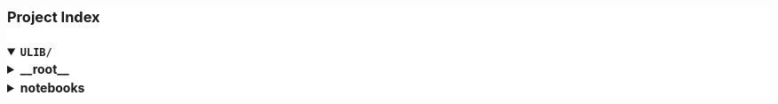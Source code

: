 ### Project Index

<details open>
	<summary><b><code>ULIB/</code></b></summary>
	<!-- __root__ Submodule -->
	<details>
		<summary><b>__root__</b></summary>
		<blockquote>
			<div class='directory-path' style='padding: 8px 0; color: #666;'>
				<code><b>⦿ __root__</b></code>
			<table style='width: 100%; border-collapse: collapse;'>
			<thead>
				<tr style='background-color: #f8f9fa;'>
					<th style='width: 30%; text-align: left; padding: 8px;'>File Name</th>
					<th style='text-align: left; padding: 8px;'>Summary</th>
				</tr>
			</thead>
				<tr style='border-bottom: 1px solid #eee;'>
					<td style='padding: 8px;'><b><a href='https://github.com/giladfrid009/ulib/blob/master/requirements.yaml'>requirements.yaml</a></b></td>
					<td style='padding: 8px;'>- Create a Conda environment with required dependencies for the ulib project<br>- Includes Python 3.11, libraries like torch, torchvision, and mealpy<br>- Use this file to set up or update the environment for seamless project execution.</td>
				</tr>
			</table>
		</blockquote>
	</details>
	<!-- notebooks Submodule -->
	<details>
		<summary><b>notebooks</b></summary>
		<blockquote>
			<div class='directory-path' style='padding: 8px 0; color: #666;'>
				<code><b>⦿ notebooks</b></code>
			<table style='width: 100%; border-collapse: collapse;'>
			<thead>
				<tr style='background-color: #f8f9fa;'>
					<th style='width: 30%; text-align: left; padding: 8px;'>File Name</th>
					<th style='text-align: left; padding: 8px;'>Summary</th>
				</tr>
			</thead>
				<tr style='border-bottom: 1px solid #eee;'>
					<td style='padding: 8px;'><b><a href='https://github.com/giladfrid009/ulib/blob/master/notebooks/datasets.py'>datasets.py</a></b></td>
					<td style='padding: 8px;'>- Provide functions to load CIFAR-10, CIFAR-100, and ImageNet datasets with specified transformations and batch sizes<br>- Returns training and evaluation data loaders for each dataset<br>- The code facilitates easy dataset loading for machine learning tasks.</td>
				</tr>
				<tr style='border-bottom: 1px solid #eee;'>
					<td style='padding: 8px;'><b><a href='https://github.com/giladfrid009/ulib/blob/master/notebooks/experiment_robust.py'>experiment_robust.py</a></b></td>
					<td style='padding: 8px;'>- Generate robust experiment configurations and load models for evaluation on CIFAR-10, CIFAR-100, or ImageNet datasets<br>- The code retrieves model information, preprocesses data, and evaluates model accuracy, providing insights into model architecture and performance.</td>
				</tr>
				<tr style='border-bottom: 1px solid #eee;'>
					<td style='padding: 8px;'><b><a href='https://github.com/giladfrid009/ulib/blob/master/notebooks/experiment_torch.py'>experiment_torch.py</a></b></td>
					<td style='padding: 8px;'>- Load Torchvision experiment with specified model type, preparing data transformations, model layers, and evaluation metrics<br>- Clear memory, set device, load model weights, and create a sequential model for evaluation<br>- Patch model class name, load ImageNet data, and calculate accuracy metrics if not silent mode<br>- Return the model and data loaders for training and evaluation.</td>
